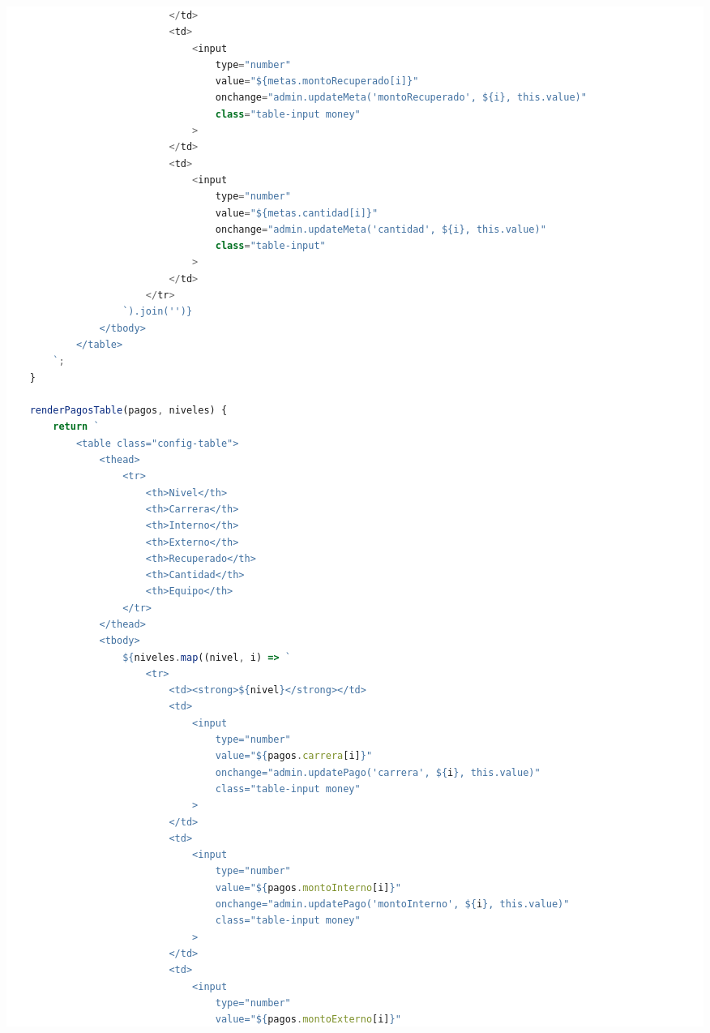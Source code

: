 ```javascript
                            </td>
                            <td>
                                <input 
                                    type="number" 
                                    value="${metas.montoRecuperado[i]}"
                                    onchange="admin.updateMeta('montoRecuperado', ${i}, this.value)"
                                    class="table-input money"
                                >
                            </td>
                            <td>
                                <input 
                                    type="number" 
                                    value="${metas.cantidad[i]}"
                                    onchange="admin.updateMeta('cantidad', ${i}, this.value)"
                                    class="table-input"
                                >
                            </td>
                        </tr>
                    `).join('')}
                </tbody>
            </table>
        `;
    }
    
    renderPagosTable(pagos, niveles) {
        return `
            <table class="config-table">
                <thead>
                    <tr>
                        <th>Nivel</th>
                        <th>Carrera</th>
                        <th>Interno</th>
                        <th>Externo</th>
                        <th>Recuperado</th>
                        <th>Cantidad</th>
                        <th>Equipo</th>
                    </tr>
                </thead>
                <tbody>
                    ${niveles.map((nivel, i) => `
                        <tr>
                            <td><strong>${nivel}</strong></td>
                            <td>
                                <input 
                                    type="number" 
                                    value="${pagos.carrera[i]}"
                                    onchange="admin.updatePago('carrera', ${i}, this.value)"
                                    class="table-input money"
                                >
                            </td>
                            <td>
                                <input 
                                    type="number" 
                                    value="${pagos.montoInterno[i]}"
                                    onchange="admin.updatePago('montoInterno', ${i}, this.value)"
                                    class="table-input money"
                                >
                            </td>
                            <td>
                                <input 
                                    type="number" 
                                    value="${pagos.montoExterno[i]}"
```